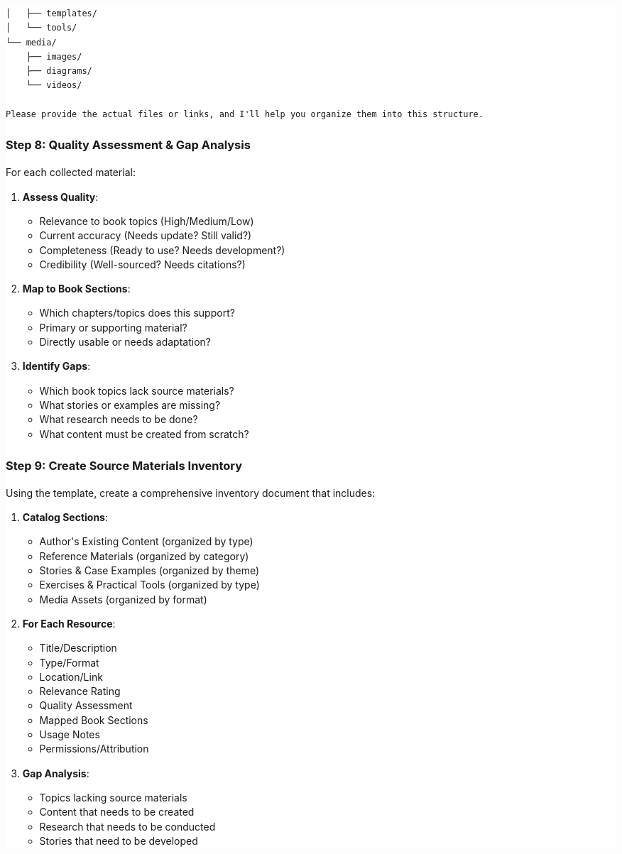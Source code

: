 ```
│   ├── templates/
│   └── tools/
└── media/
    ├── images/
    ├── diagrams/
    └── videos/

Please provide the actual files or links, and I'll help you organize them into this structure.
```

### Step 8: Quality Assessment & Gap Analysis

For each collected material:

1. **Assess Quality**:
   - Relevance to book topics (High/Medium/Low)
   - Current accuracy (Needs update? Still valid?)
   - Completeness (Ready to use? Needs development?)
   - Credibility (Well-sourced? Needs citations?)

2. **Map to Book Sections**:
   - Which chapters/topics does this support?
   - Primary or supporting material?
   - Directly usable or needs adaptation?

3. **Identify Gaps**:
   - Which book topics lack source materials?
   - What stories or examples are missing?
   - What research needs to be done?
   - What content must be created from scratch?

### Step 9: Create Source Materials Inventory

Using the template, create a comprehensive inventory document that includes:

1. **Catalog Sections**:
   - Author's Existing Content (organized by type)
   - Reference Materials (organized by category)
   - Stories & Case Examples (organized by theme)
   - Exercises & Practical Tools (organized by type)
   - Media Assets (organized by format)

2. **For Each Resource**:
   - Title/Description
   - Type/Format
   - Location/Link
   - Relevance Rating
   - Quality Assessment
   - Mapped Book Sections
   - Usage Notes
   - Permissions/Attribution

3. **Gap Analysis**:
   - Topics lacking source materials
   - Content that needs to be created
   - Research that needs to be conducted
   - Stories that need to be developed
